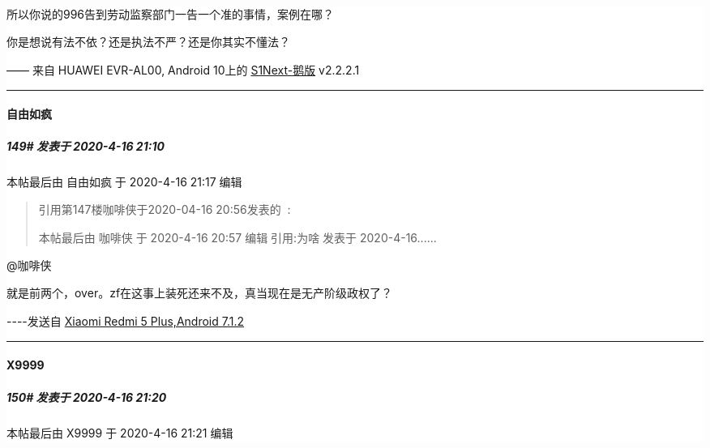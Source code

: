 所以你说的996告到劳动监察部门一告一个准的事情，案例在哪？

你是想说有法不依？还是执法不严？还是你其实不懂法？

—— 来自 HUAWEI EVR-AL00, Android 10上的 [S1Next-鹅版](https://github.com/ykrank/S1-Next/releases) v2.2.2.1







-----

####  自由如疯  
##### 149#       发表于 2020-4-16 21:10



 本帖最后由 自由如疯 于 2020-4-16 21:17 编辑 
<blockquote>引用第147楼咖啡侠于2020-04-16 20:56发表的  :

本帖最后由 咖啡侠 于 2020-4-16 20:57 编辑 引用:为啥 发表于 2020-4-16......</blockquote>
@咖啡侠

就是前两个，over。zf在这事上装死还来不及，真当现在是无产阶级政权了？

----发送自 [Xiaomi Redmi 5 Plus,Android 7.1.2](http://stage1.5j4m.com/?1.32)







-----

####  X9999  
##### 150#       发表于 2020-4-16 21:20



 本帖最后由 X9999 于 2020-4-16 21:21 编辑 


